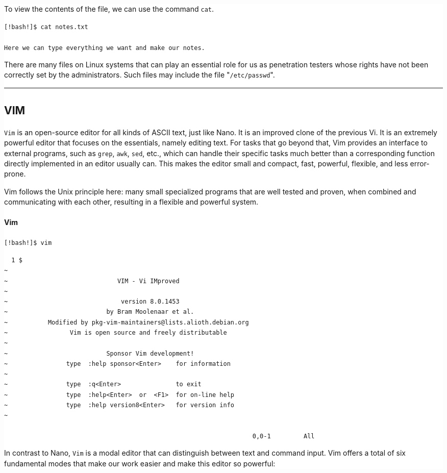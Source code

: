 To view the contents of the file, we can use the command `cat`.

```shell-session
[!bash!]$ cat notes.txt

Here we can type everything we want and make our notes.
```

There are many files on Linux systems that can play an essential role for us as penetration testers whose rights have not been correctly set by the administrators. Such files may include the file "`/etc/passwd`".

---
## VIM

`Vim` is an open-source editor for all kinds of ASCII text, just like Nano. It is an improved clone of the previous Vi. It is an extremely powerful editor that focuses on the essentials, namely editing text. For tasks that go beyond that, Vim provides an interface to external programs, such as `grep`, `awk`, `sed`, etc., which can handle their specific tasks much better than a corresponding function directly implemented in an editor usually can. This makes the editor small and compact, fast, powerful, flexible, and less error-prone.

Vim follows the Unix principle here: many small specialized programs that are well tested and proven, when combined and communicating with each other, resulting in a flexible and powerful system.

#### Vim

```shell-session
[!bash!]$ vim
```

```shell-session
  1 $
~
~                              VIM - Vi IMproved                                
~                                                                               
~                               version 8.0.1453                                
~                           by Bram Moolenaar et al.                            
~           Modified by pkg-vim-maintainers@lists.alioth.debian.org             
~                 Vim is open source and freely distributable                   
~                                                                               
~                           Sponsor Vim development!                            
~                type  :help sponsor<Enter>    for information                  
~                                                                               
~                type  :q<Enter>               to exit                          
~                type  :help<Enter>  or  <F1>  for on-line help                 
~                type  :help version8<Enter>   for version info                 
~                                                                               
                                                                         
                                                                    0,0-1         All
```

In contrast to Nano, `Vim` is a modal editor that can distinguish between text and command input. Vim offers a total of six fundamental modes that make our work easier and make this editor so powerful:
